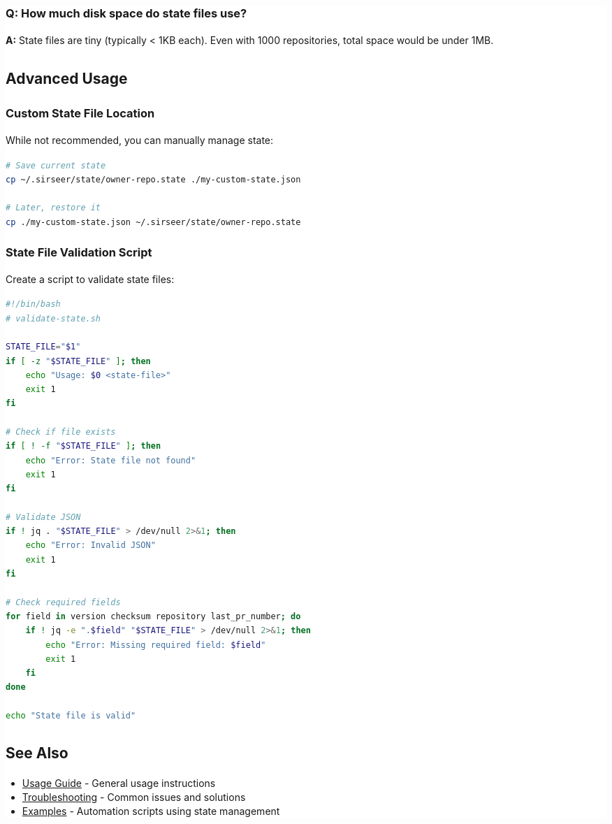 ### Q: How much disk space do state files use?

**A:** State files are tiny (typically < 1KB each). Even with 1000 repositories, total space would be under 1MB.

## Advanced Usage

### Custom State File Location

While not recommended, you can manually manage state:

```bash
# Save current state
cp ~/.sirseer/state/owner-repo.state ./my-custom-state.json

# Later, restore it
cp ./my-custom-state.json ~/.sirseer/state/owner-repo.state
```

### State File Validation Script

Create a script to validate state files:

```bash
#!/bin/bash
# validate-state.sh

STATE_FILE="$1"
if [ -z "$STATE_FILE" ]; then
    echo "Usage: $0 <state-file>"
    exit 1
fi

# Check if file exists
if [ ! -f "$STATE_FILE" ]; then
    echo "Error: State file not found"
    exit 1
fi

# Validate JSON
if ! jq . "$STATE_FILE" > /dev/null 2>&1; then
    echo "Error: Invalid JSON"
    exit 1
fi

# Check required fields
for field in version checksum repository last_pr_number; do
    if ! jq -e ".$field" "$STATE_FILE" > /dev/null 2>&1; then
        echo "Error: Missing required field: $field"
        exit 1
    fi
done

echo "State file is valid"
```

## See Also

- [Usage Guide](USAGE.md) - General usage instructions
- [Troubleshooting](TROUBLESHOOTING.md) - Common issues and solutions
- [Examples](../examples/) - Automation scripts using state management